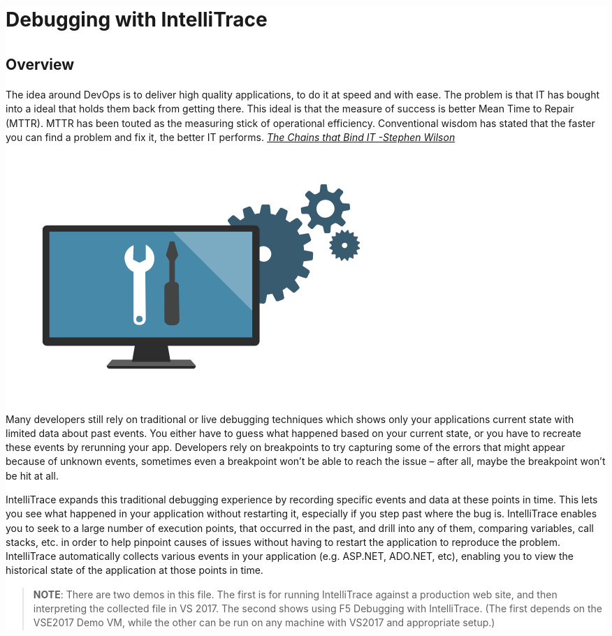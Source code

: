 # Debugging with IntelliTrace

## Overview
The idea around DevOps is to deliver high quality applications, to do it at speed and with ease.   The problem is that IT has bought into a ideal that holds them back from getting there. This ideal is that the measure of success is better Mean Time to Repair (MTTR). MTTR has been touted as the measuring stick of operational efficiency. Conventional wisdom has stated that the faster you can find a problem and fix it, the better IT performs. <cite>[The Chains that Bind IT -Stephen Wilson ](https://turbonomic.com/blog/on-technology/devops-challenge-mttr-chain-binds/)</cite>

<img src="./images/VS-Express.png">

Many developers still rely on traditional or live debugging techniques which shows only your applications current state with limited data about past events. You either have to guess what happened based on your current state, or you have to recreate these events by rerunning your app. Developers rely on breakpoints to try capturing some of the errors that might appear because of unknown events, sometimes even a breakpoint won’t be able to reach the issue – after all, maybe the breakpoint won’t be hit at all.

IntelliTrace expands this traditional debugging experience by recording specific events and data at these points in time. This lets you see what happened in your application without restarting it, especially if you step past where the bug is. IntelliTrace enables you to seek to a large number of execution points, that occurred in the past, and drill into any of them, comparing variables, call stacks, etc. in order to help pinpoint causes of issues without having to restart the application to reproduce the problem. IntelliTrace automatically collects various events in your application (e.g. ASP.NET, ADO.NET, etc), enabling you to view the historical state of the application at those points in time. 

> **NOTE**: There are two demos in this file. The first is for running IntelliTrace against a production web site, and then interpreting the collected file in VS 2017. The second shows using F5 Debugging with IntelliTrace. (The first depends on the VSE2017 Demo VM, while the other can be run on any machine with VS2017 and appropriate setup.)
 